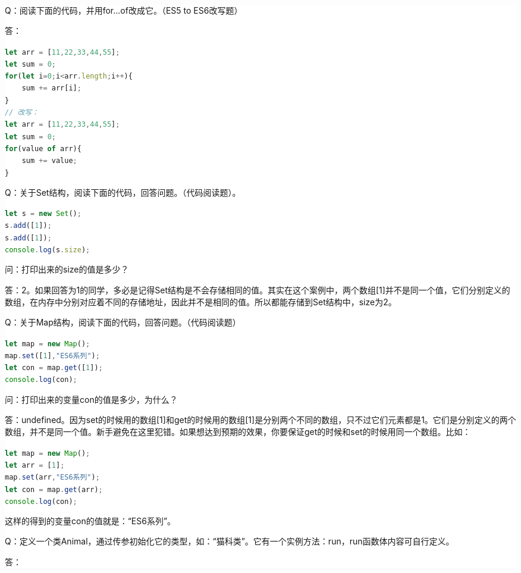 Q：阅读下面的代码，并用for...of改成它。（ES5 to ES6改写题）  

答：

```js
let arr = [11,22,33,44,55];
let sum = 0;
for(let i=0;i<arr.length;i++){
    sum += arr[i];
}
// 改写：
let arr = [11,22,33,44,55];
let sum = 0;
for(value of arr){
    sum += value;
}
```

Q：关于Set结构，阅读下面的代码，回答问题。（代码阅读题）。  

```js
let s = new Set();
s.add([1]);
s.add([1]);
console.log(s.size);
```

问：打印出来的size的值是多少？

答：2。如果回答为1的同学，多必是记得Set结构是不会存储相同的值。其实在这个案例中，两个数组[1]并不是同一个值，它们分别定义的数组，在内存中分别对应着不同的存储地址，因此并不是相同的值。所以都能存储到Set结构中，size为2。

Q：关于Map结构，阅读下面的代码，回答问题。（代码阅读题）  

```js
let map = new Map();
map.set([1],"ES6系列");
let con = map.get([1]);
console.log(con);
```

问：打印出来的变量con的值是多少，为什么？

答：undefined。因为set的时候用的数组[1]和get的时候用的数组[1]是分别两个不同的数组，只不过它们元素都是1。它们是分别定义的两个数组，并不是同一个值。新手避免在这里犯错。如果想达到预期的效果，你要保证get的时候和set的时候用同一个数组。比如：

```js
let map = new Map();
let arr = [1];
map.set(arr,"ES6系列");
let con = map.get(arr);
console.log(con);
```

这样的得到的变量con的值就是：“ES6系列”。

Q：定义一个类Animal，通过传参初始化它的类型，如：“猫科类”。它有一个实例方法：run，run函数体内容可自行定义。  

答：

